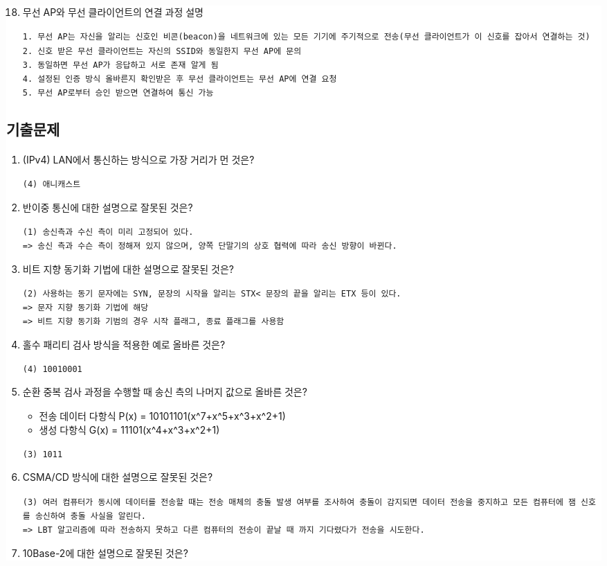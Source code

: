 18. 무선 AP와 무선 클라이언트의 연결 과정 설명

    ```
    1. 무선 AP는 자신을 알리는 신호인 비콘(beacon)을 네트워크에 있는 모든 기기에 주기적으로 전송(무선 클라이언트가 이 신호를 잡아서 연결하는 것)
    2. 신호 받은 무선 클라이언트는 자신의 SSID와 동일한지 무선 AP에 문의
    3. 동일하면 무선 AP가 응답하고 서로 존재 알게 됨
    4. 설정된 인증 방식 올바른지 확인받은 후 무선 클라이언트는 무선 AP에 연결 요청
    5. 무선 AP로부터 승인 받으면 연결하여 통신 가능
    ```

    


## 기출문제

1. (IPv4) LAN에서 통신하는 방식으로 가장 거리가 먼 것은?

   ```
   (4) 애니캐스트
   ```

2. 반이중 통신에 대한 설명으로 잘못된 것은?

   ```
   (1) 송신측과 수신 측이 미리 고정되어 있다.
   => 송신 측과 수슨 측이 정해져 있지 않으며, 양쪽 단말기의 상호 협력에 따라 송신 방향이 바뀐다.
   ```

3. 비트 지향 동기화 기법에 대한 설명으로 잘못된 것은?

   ```
   (2) 사용하는 동기 문자에는 SYN, 문장의 시작을 알리는 STX< 문장의 끝을 알리는 ETX 등이 있다.
   => 문자 지향 동기화 기법에 해당
   => 비트 지향 동기화 기범의 경우 시작 플래그, 종료 플래그를 사용함
   ```

4. 홀수 패리티 검사 방식을 적용한 예로 올바른 것은?

   ```
   (4) 10010001
   ```

5. 순환 중복 검사 과정을 수행할 때 송신 측의 나머지 값으로 올바른 것은?

   * 전송 데이터 다항식 P(x) = 10101101(x^7+x^5+x^3+x^2+1)
   * 생성 다항식 G(x) = 11101(x^4+x^3+x^2+1)

   ```
   (3) 1011
   ```

6. CSMA/CD 방식에 대한 설명으로 잘못된 것은?

   ```
   (3) 여러 컴퓨터가 동시에 데이터를 전송할 때는 전송 매체의 충돌 발생 여부를 조사하여 충돌이 감지되면 데이터 전송을 중지하고 모든 컴퓨터에 잼 신호를 송신하여 충돌 사실을 알린다.
   => LBT 알고리즘에 따라 전송하지 못하고 다른 컴퓨터의 전송이 끝날 때 까지 기다렸다가 전송을 시도한다.
   ```

7. 10Base-2에 대한 설명으로 잘못된 것은?
